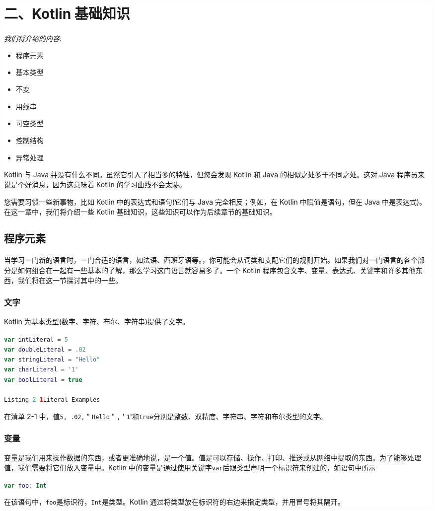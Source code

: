 # 二、Kotlin 基础知识

*我们将介绍的内容:*

*   程序元素

*   基本类型

*   不变

*   用线串

*   可空类型

*   控制结构

*   异常处理

Kotlin 与 Java 并没有什么不同。虽然它引入了相当多的特性，但您会发现 Kotlin 和 Java 的相似之处多于不同之处。这对 Java 程序员来说是个好消息，因为这意味着 Kotlin 的学习曲线不会太陡。

您需要习惯一些新事物，比如 Kotlin 中的表达式和语句(它们与 Java 完全相反；例如，在 Kotlin 中赋值是语句，但在 Java 中是表达式)。在这一章中，我们将介绍一些 Kotlin 基础知识，这些知识可以作为后续章节的基础知识。

## 程序元素

当学习一门新的语言时，一门合适的语言，如法语、西班牙语等。，你可能会从词类和支配它们的规则开始。如果我们对一门语言的各个部分是如何组合在一起有一些基本的了解，那么学习这门语言就容易多了。一个 Kotlin 程序包含文字、变量、表达式、关键字和许多其他东西，我们将在这一节探讨其中的一些。

### 文字

Kotlin 为基本类型(数字、字符、布尔、字符串)提供了文字。

```kt
var intLiteral = 5
var doubleLiteral = .02
var stringLiteral = "Hello"
var charLiteral = '1'
var boolLiteral = true

Listing 2-1Literal Examples

```

在清单 2-1 中，值`5, .02,` " `Hello` " `,` ' `1`'和`true`分别是整数、双精度、字符串、字符和布尔类型的文字。

### 变量

变量是我们用来操作数据的东西，或者更准确地说，是一个值。值是可以存储、操作、打印、推送或从网络中提取的东西。为了能够处理值，我们需要将它们放入变量中。Kotlin 中的变量是通过使用关键字`var`后跟类型声明一个标识符来创建的，如语句中所示

```kt
var foo: Int

```

在该语句中，`foo`是标识符，`Int`是类型。Kotlin 通过将类型放在标识符的右边来指定类型，并用冒号将其隔开。
